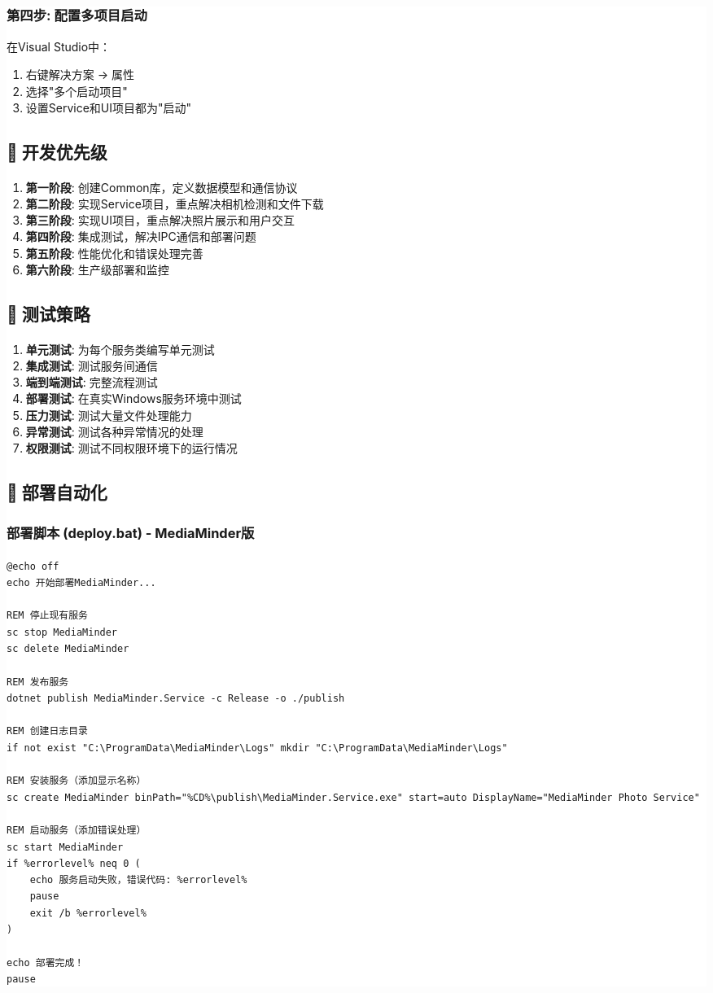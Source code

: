 ### 第四步: 配置多项目启动
在Visual Studio中：
1. 右键解决方案 → 属性
2. 选择"多个启动项目"
3. 设置Service和UI项目都为"启动"

## 🎯 开发优先级

1. **第一阶段**: 创建Common库，定义数据模型和通信协议
2. **第二阶段**: 实现Service项目，重点解决相机检测和文件下载
3. **第三阶段**: 实现UI项目，重点解决照片展示和用户交互
4. **第四阶段**: 集成测试，解决IPC通信和部署问题
5. **第五阶段**: 性能优化和错误处理完善
6. **第六阶段**: 生产级部署和监控

## 🧪 测试策略

1. **单元测试**: 为每个服务类编写单元测试
2. **集成测试**: 测试服务间通信
3. **端到端测试**: 完整流程测试
4. **部署测试**: 在真实Windows服务环境中测试
5. **压力测试**: 测试大量文件处理能力
6. **异常测试**: 测试各种异常情况的处理
7. **权限测试**: 测试不同权限环境下的运行情况

## 🚀 部署自动化

### 部署脚本 (deploy.bat) - MediaMinder版
```batch
@echo off
echo 开始部署MediaMinder...

REM 停止现有服务
sc stop MediaMinder
sc delete MediaMinder

REM 发布服务
dotnet publish MediaMinder.Service -c Release -o ./publish

REM 创建日志目录
if not exist "C:\ProgramData\MediaMinder\Logs" mkdir "C:\ProgramData\MediaMinder\Logs"

REM 安装服务（添加显示名称）
sc create MediaMinder binPath="%CD%\publish\MediaMinder.Service.exe" start=auto DisplayName="MediaMinder Photo Service"

REM 启动服务（添加错误处理）
sc start MediaMinder
if %errorlevel% neq 0 (
    echo 服务启动失败，错误代码: %errorlevel%
    pause
    exit /b %errorlevel%
)

echo 部署完成！
pause
```

